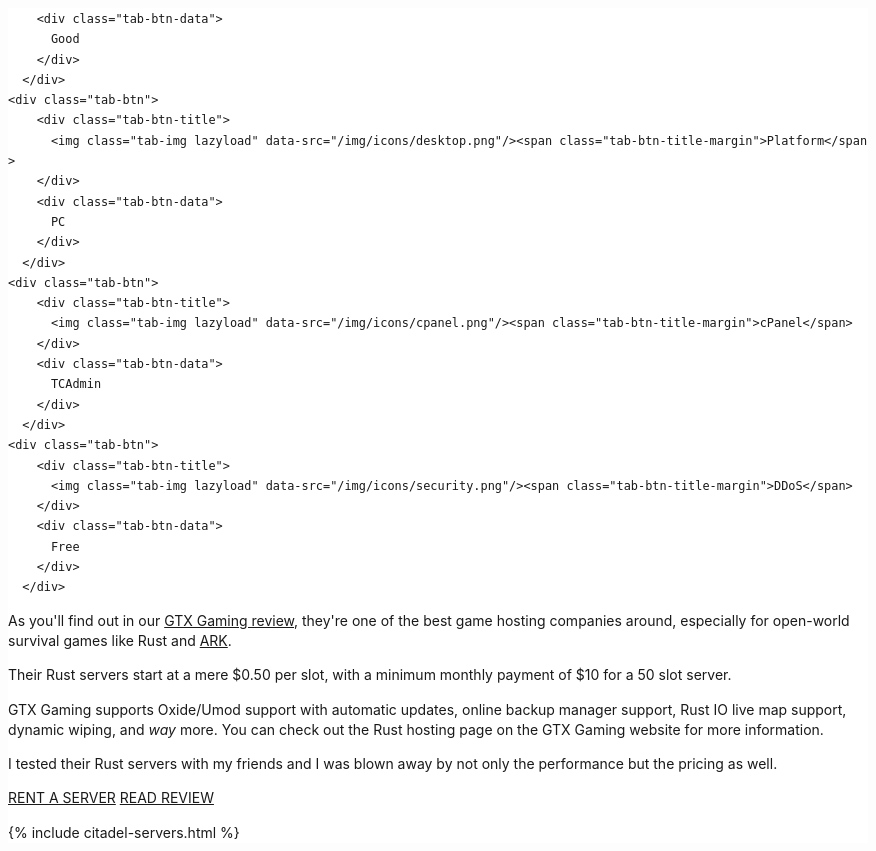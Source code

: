         <div class="tab-btn-data">
          Good
        </div>
      </div>
    <div class="tab-btn">
        <div class="tab-btn-title">
          <img class="tab-img lazyload" data-src="/img/icons/desktop.png"/><span class="tab-btn-title-margin">Platform</span>
        </div>
        <div class="tab-btn-data">
          PC
        </div>
      </div>
    <div class="tab-btn">
        <div class="tab-btn-title">
          <img class="tab-img lazyload" data-src="/img/icons/cpanel.png"/><span class="tab-btn-title-margin">cPanel</span>
        </div>
        <div class="tab-btn-data">
          TCAdmin
        </div>
      </div>
    <div class="tab-btn">
        <div class="tab-btn-title">
          <img class="tab-img lazyload" data-src="/img/icons/security.png"/><span class="tab-btn-title-margin">DDoS</span>
        </div>
        <div class="tab-btn-data">
          Free
        </div>
      </div>
  </div>    
</section>

As you'll find out in our [GTX Gaming review](/game-hosts/gtx-gaming/), they're one of the best game hosting companies around, especially for open-world survival games like Rust and [ARK](/game-hosts/ark/).

Their Rust servers start at a mere $0.50 per slot, with a minimum monthly payment of $10 for a 50 slot server.

GTX Gaming supports Oxide/Umod support with automatic updates, online backup manager support, Rust IO live map support, dynamic wiping, and _way_ more. You can check out the Rust hosting page on the GTX Gaming website for more information.

I tested their Rust servers with my friends and I was blown away by not only the performance but the pricing as well.

<div class="buttons-wrapper">
  <a target="_blank" class="left-button cta-button buy-button" href="https://www.gtxgaming.co.uk/clientarea/aff.php?aff=1612">RENT A SERVER</a>
<a class="right-button cta-button learn-button" href="/game-hosts/gtx-gaming/">READ REVIEW</a>
</div>

{% include citadel-servers.html %}
